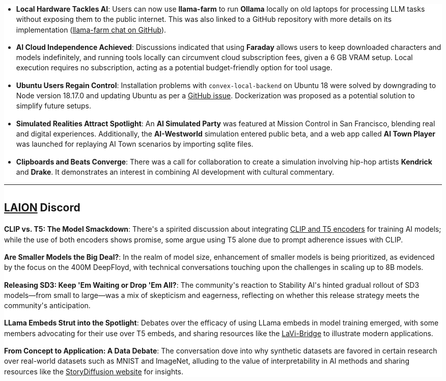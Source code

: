 - **Local Hardware Tackles AI**: Users can now use **llama-farm** to run **Ollama** locally on old laptops for processing LLM tasks without exposing them to the public internet. This was also linked to a GitHub repository with more details on its implementation ([llama-farm chat on GitHub](https://github.com/get-convex/llama-farm-chat)).

- **AI Cloud Independence Achieved**: Discussions indicated that using **Faraday** allows users to keep downloaded characters and models indefinitely, and running tools locally can circumvent cloud subscription fees, given a 6 GB VRAM setup. Local execution requires no subscription, acting as a potential budget-friendly option for tool usage.

- **Ubuntu Users Regain Control**: Installation problems with `convex-local-backend` on Ubuntu 18 were solved by downgrading to Node version 18.17.0 and updating Ubuntu as per a [GitHub issue](https://github.com/get-convex/convex-backend/issues/1). Dockerization was proposed as a potential solution to simplify future setups.

- **Simulated Realities Attract Spotlight**: An **AI Simulated Party** was featured at Mission Control in San Francisco, blending real and digital experiences. Additionally, the **AI-Westworld** simulation entered public beta, and a web app called **AI Town Player** was launched for replaying AI Town scenarios by importing sqlite files.

- **Clipboards and Beats Converge**: There was a call for collaboration to create a simulation involving hip-hop artists **Kendrick** and **Drake**. It demonstrates an interest in combining AI development with cultural commentary.



---



## [LAION](https://discord.com/channels/823813159592001537) Discord

**CLIP vs. T5: The Model Smackdown**: There's a spirited discussion about integrating [CLIP and T5 encoders](https://old.reddit.com/r/StableDiffusion/comments/1cgr74j/april_30th/l2bxv66/) for training AI models; while the use of both encoders shows promise, some argue using T5 alone due to prompt adherence issues with CLIP.

**Are Smaller Models the Big Deal?**: In the realm of model size, enhancement of smaller models is being prioritized, as evidenced by the focus on the 400M DeepFloyd, with technical conversations touching upon the challenges in scaling up to 8B models.

**Releasing SD3: Keep 'Em Waiting or Drop 'Em All?**: The community's reaction to Stability AI's hinted gradual rollout of SD3 models—from small to large—was a mix of skepticism and eagerness, reflecting on whether this release strategy meets the community's anticipation.

**LLama Embeds Strut into the Spotlight**: Debates over the efficacy of using LLama embeds in model training emerged, with some members advocating for their use over T5 embeds, and sharing resources like the [LaVi-Bridge](https://github.com/ShihaoZhaoZSH/LaVi-Bridge) to illustrate modern applications.

**From Concept to Application: A Data Debate**: The conversation dove into why synthetic datasets are favored in certain research over real-world datasets such as MNIST and ImageNet, alluding to the value of interpretability in AI methods and sharing resources like the [StoryDiffusion website](https://storydiffusion.github.io/) for insights.

